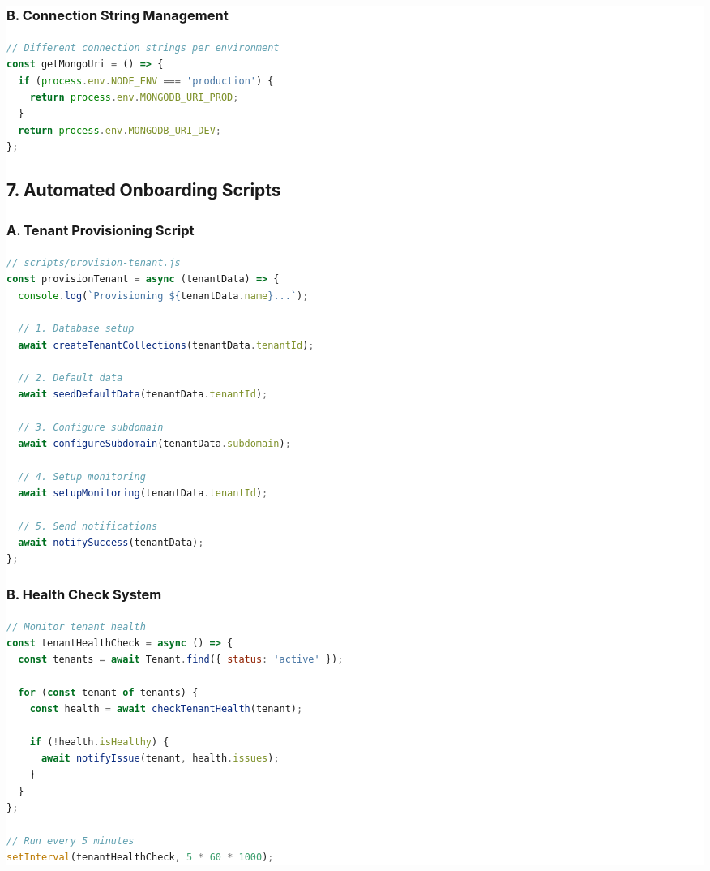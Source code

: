 ### B. Connection String Management
```javascript
// Different connection strings per environment
const getMongoUri = () => {
  if (process.env.NODE_ENV === 'production') {
    return process.env.MONGODB_URI_PROD;
  }
  return process.env.MONGODB_URI_DEV;
};
```

## 7. Automated Onboarding Scripts

### A. Tenant Provisioning Script
```javascript
// scripts/provision-tenant.js
const provisionTenant = async (tenantData) => {
  console.log(`Provisioning ${tenantData.name}...`);
  
  // 1. Database setup
  await createTenantCollections(tenantData.tenantId);
  
  // 2. Default data
  await seedDefaultData(tenantData.tenantId);
  
  // 3. Configure subdomain
  await configureSubdomain(tenantData.subdomain);
  
  // 4. Setup monitoring
  await setupMonitoring(tenantData.tenantId);
  
  // 5. Send notifications
  await notifySuccess(tenantData);
};
```

### B. Health Check System
```javascript
// Monitor tenant health
const tenantHealthCheck = async () => {
  const tenants = await Tenant.find({ status: 'active' });
  
  for (const tenant of tenants) {
    const health = await checkTenantHealth(tenant);
    
    if (!health.isHealthy) {
      await notifyIssue(tenant, health.issues);
    }
  }
};

// Run every 5 minutes
setInterval(tenantHealthCheck, 5 * 60 * 1000);
```
